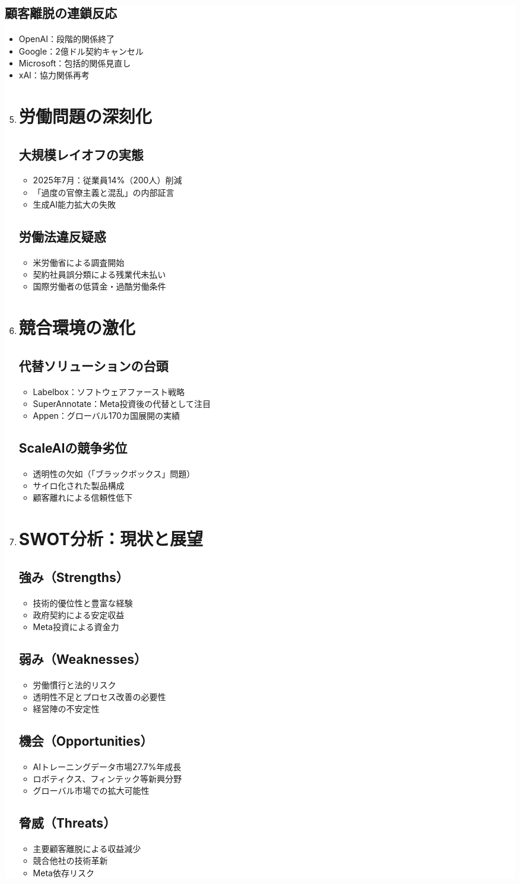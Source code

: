    ## 顧客離脱の連鎖反応
   - OpenAI：段階的関係終了
   - Google：2億ドル契約キャンセル
   - Microsoft：包括的関係見直し
   - xAI：協力関係再考

5. # 労働問題の深刻化
   ## 大規模レイオフの実態
   - 2025年7月：従業員14%（200人）削減
   - 「過度の官僚主義と混乱」の内部証言
   - 生成AI能力拡大の失敗

   ## 労働法違反疑惑
   - 米労働省による調査開始
   - 契約社員誤分類による残業代未払い
   - 国際労働者の低賃金・過酷労働条件

6. # 競合環境の激化
   ## 代替ソリューションの台頭
   - Labelbox：ソフトウェアファースト戦略
   - SuperAnnotate：Meta投資後の代替として注目
   - Appen：グローバル170カ国展開の実績

   ## ScaleAIの競争劣位
   - 透明性の欠如（「ブラックボックス」問題）
   - サイロ化された製品構成
   - 顧客離れによる信頼性低下

7. # SWOT分析：現状と展望
   ## 強み（Strengths）
   - 技術的優位性と豊富な経験
   - 政府契約による安定収益
   - Meta投資による資金力

   ## 弱み（Weaknesses）
   - 労働慣行と法的リスク
   - 透明性不足とプロセス改善の必要性
   - 経営陣の不安定性

   ## 機会（Opportunities）
   - AIトレーニングデータ市場27.7%年成長
   - ロボティクス、フィンテック等新興分野
   - グローバル市場での拡大可能性

   ## 脅威（Threats）
   - 主要顧客離脱による収益減少
   - 競合他社の技術革新
   - Meta依存リスク
